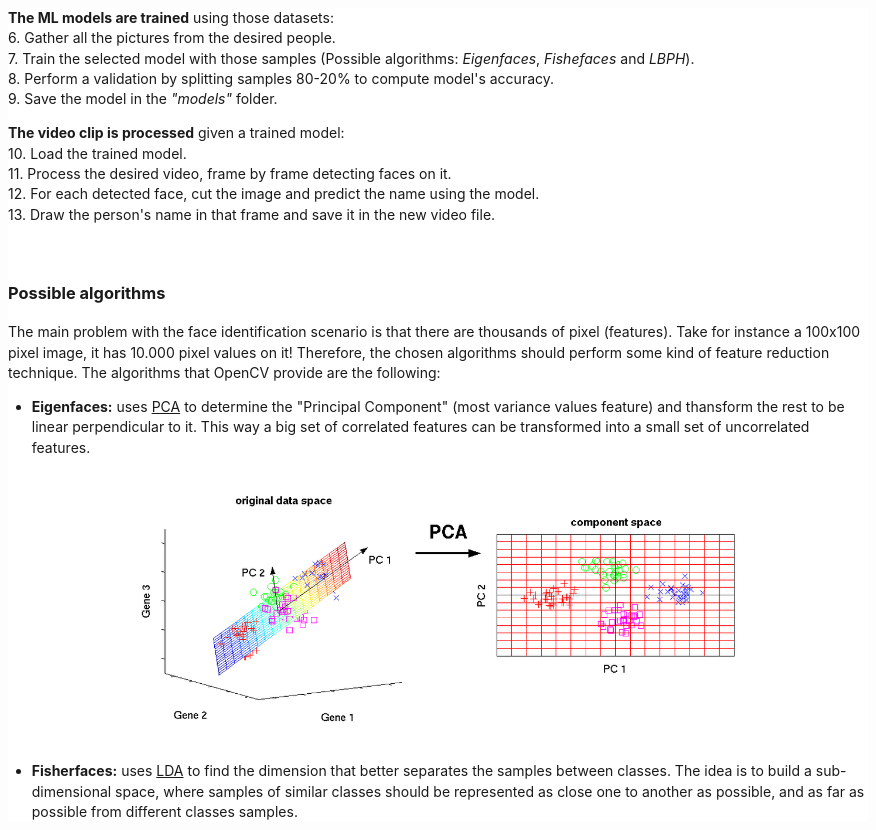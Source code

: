 <b>The ML models are trained</b> using those datasets:<br>
<t>6. Gather all the pictures from the desired people.<br>
<t>7. Train the selected model with those samples (Possible algorithms: <i>Eigenfaces</i>, <i>Fishefaces</i> and <i>LBPH</i>).<br>
<t>8. Perform a validation by splitting samples 80-20% to compute model's accuracy.<br>
<t>9. Save the model in the <i>"models"</i> folder.<br>

<b>The video clip is processed</b> given a trained model:<br>
<t>10. Load the trained model.<br>
<t>11. Process the desired video, frame by frame detecting faces on it.<br>
<t>12. For each detected face, cut the image and predict the name using the model.<br>
<t>13. Draw the person's name in that frame and save it in the new video file.<br>

<br>

### Possible algorithms
The main problem with the face identification scenario is that there are thousands of pixel (features). Take for instance a 100x100 pixel image, it has 10.000 pixel values on it! Therefore, the chosen algorithms should perform some kind of feature reduction technique. The algorithms that OpenCV provide are the following:

- <b>Eigenfaces:</b> uses <a href="https://en.wikipedia.org/wiki/Principal_component_analysis">PCA</a> to determine the "Principal Component" (most variance values feature) and thansform the rest to be linear perpendicular to it. This way a big set of correlated features can be transformed into a small set of uncorrelated features.

<p align="center">
  <img src="readme-images/PCA.png" width="600" height="270"/>
</p>

- <b>Fisherfaces:</b> uses <a href="https://en.wikipedia.org/wiki/Linear_discriminant_analysis">LDA</a> to find the dimension that better separates the samples between classes. The idea is to build a sub-dimensional space, where samples of similar classes should be represented as close one to another as possible, and as far as possible from different classes samples.

<p align="center">